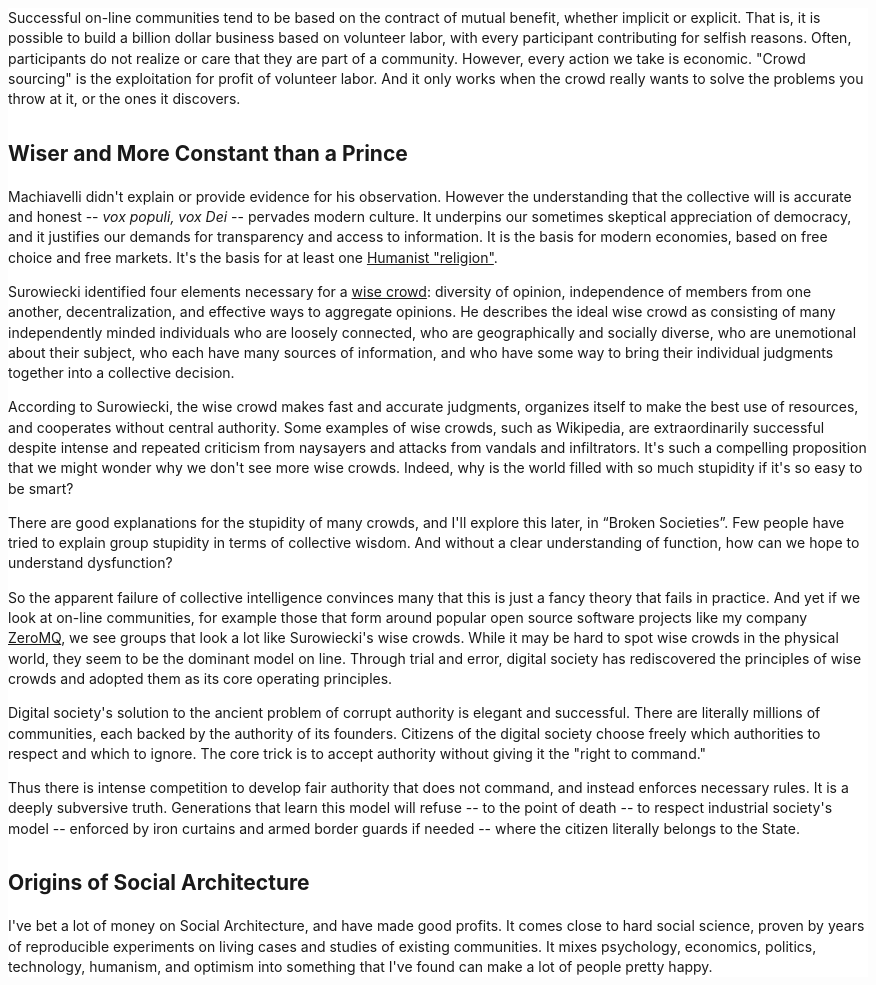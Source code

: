 Successful on-line communities tend to be based on the contract of mutual benefit, whether implicit or explicit. That is, it is possible to build a billion dollar business based on volunteer labor, with every participant contributing for selfish reasons. Often, participants do not realize or care that they are part of a community. However, every action we take is economic. "Crowd sourcing" is the exploitation for profit of volunteer labor. And it only works when the crowd really wants to solve the problems you throw at it, or the ones it discovers.

## Wiser and More Constant than a Prince

Machiavelli didn't explain or provide evidence for his observation. However the understanding that the collective will is accurate and honest -- *vox populi, vox Dei* -- pervades modern culture. It underpins our sometimes skeptical appreciation of democracy, and it justifies our demands for transparency and access to information. It is the basis for modern economies, based on free choice and free markets. It's the basis for at least one [Humanist "religion"](http://stallmanism.org/).

Surowiecki identified four elements necessary for a [wise crowd](https://en.wikipedia.org/wiki/Wisdom_of_crowds): diversity of opinion, independence of members from one another, decentralization, and effective ways to aggregate opinions. He describes the ideal wise crowd as consisting of many independently minded individuals who are loosely connected, who are geographically and socially diverse, who are unemotional about their subject, who each have many sources of information, and who have some way to bring their individual judgments together into a collective decision.

According to Surowiecki, the wise crowd makes fast and accurate judgments, organizes itself to make the best use of resources, and cooperates without central authority. Some examples of wise crowds, such as Wikipedia, are extraordinarily successful despite intense and repeated criticism from naysayers and attacks from vandals and infiltrators. It's such a compelling proposition that we might wonder why we don't see more wise crowds. Indeed, why is the world filled with so much stupidity if it's so easy to be smart?

There are good explanations for the stupidity of many crowds, and I'll explore this later, in “Broken Societies”. Few people have tried to explain group stupidity in terms of collective wisdom. And without a clear understanding of function, how can we hope to understand dysfunction?

So the apparent failure of collective intelligence convinces many that this is just a fancy theory that fails in practice. And yet if we look at on-line communities, for example those that form around popular open source software projects like my company [ZeroMQ](http://zeromq.org), we see groups that look a lot like Surowiecki's wise crowds. While it may be hard to spot wise crowds in the physical world, they seem to be the dominant model on line. Through trial and error, digital society has rediscovered the principles of wise crowds and adopted them as its core operating principles.

Digital society's solution to the ancient problem of corrupt authority is elegant and successful. There are literally millions of communities, each backed by the authority of its founders. Citizens of the digital society choose freely which authorities to respect and which to ignore. The core trick is to accept authority without giving it the "right to command."

Thus there is intense competition to develop fair authority that does not command, and instead enforces necessary rules. It is a deeply subversive truth. Generations that learn this model will refuse -- to the point of death -- to respect industrial society's model -- enforced by iron curtains and armed border guards if needed -- where the citizen literally belongs to the State.

## Origins of Social Architecture

I've bet a lot of money on Social Architecture, and have made good profits. It comes close to hard social science, proven by years of reproducible experiments on living cases and studies of existing communities. It mixes psychology, economics, politics, technology, humanism, and optimism into something that I've found can make a lot of people pretty happy.
